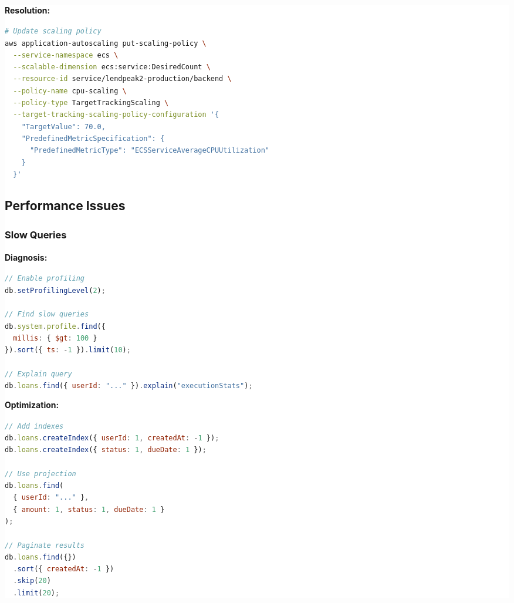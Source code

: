 **Resolution:**
```bash
# Update scaling policy
aws application-autoscaling put-scaling-policy \
  --service-namespace ecs \
  --scalable-dimension ecs:service:DesiredCount \
  --resource-id service/lendpeak2-production/backend \
  --policy-name cpu-scaling \
  --policy-type TargetTrackingScaling \
  --target-tracking-scaling-policy-configuration '{
    "TargetValue": 70.0,
    "PredefinedMetricSpecification": {
      "PredefinedMetricType": "ECSServiceAverageCPUUtilization"
    }
  }'
```

## Performance Issues

### Slow Queries

**Diagnosis:**
```javascript
// Enable profiling
db.setProfilingLevel(2);

// Find slow queries
db.system.profile.find({
  millis: { $gt: 100 }
}).sort({ ts: -1 }).limit(10);

// Explain query
db.loans.find({ userId: "..." }).explain("executionStats");
```

**Optimization:**
```javascript
// Add indexes
db.loans.createIndex({ userId: 1, createdAt: -1 });
db.loans.createIndex({ status: 1, dueDate: 1 });

// Use projection
db.loans.find(
  { userId: "..." },
  { amount: 1, status: 1, dueDate: 1 }
);

// Paginate results
db.loans.find({})
  .sort({ createdAt: -1 })
  .skip(20)
  .limit(20);
```

